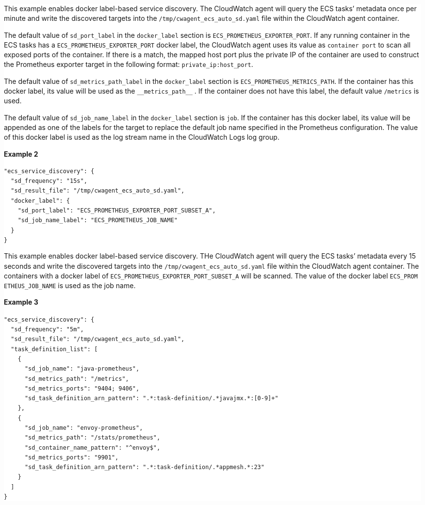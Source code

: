 This example enables docker label\-based service discovery\. The CloudWatch agent will query the ECS tasks’ metadata once per minute and write the discovered targets into the `/tmp/cwagent_ecs_auto_sd.yaml` file within the CloudWatch agent container\.

The default value of `sd_port_label` in the `docker_label` section is `ECS_PROMETHEUS_EXPORTER_PORT`\. If any running container in the ECS tasks has a `ECS_PROMETHEUS_EXPORTER_PORT` docker label, the CloudWatch agent uses its value as `container port` to scan all exposed ports of the container\. If there is a match, the mapped host port plus the private IP of the container are used to construct the Prometheus exporter target in the following format: `private_ip:host_port`\. 

The default value of `sd_metrics_path_label` in the `docker_label` section is `ECS_PROMETHEUS_METRICS_PATH`\. If the container has this docker label, its value will be used as the `__metrics_path__` \. If the container does not have this label, the default value `/metrics` is used\.

The default value of `sd_job_name_label` in the `docker_label` section is `job`\. If the container has this docker label, its value will be appended as one of the labels for the target to replace the default job name specified in the Prometheus configuration\. The value of this docker label is used as the log stream name in the CloudWatch Logs log group\. 

**Example 2**

```
"ecs_service_discovery": {
  "sd_frequency": "15s",
  "sd_result_file": "/tmp/cwagent_ecs_auto_sd.yaml",
  "docker_label": {
    "sd_port_label": "ECS_PROMETHEUS_EXPORTER_PORT_SUBSET_A",
    "sd_job_name_label": "ECS_PROMETHEUS_JOB_NAME"  
  }
}
```

This example enables docker label\-based service discovery\. THe CloudWatch agent will query the ECS tasks’ metadata every 15 seconds and write the discovered targets into the `/tmp/cwagent_ecs_auto_sd.yaml` file within the CloudWatch agent container\. The containers with a docker label of `ECS_PROMETHEUS_EXPORTER_PORT_SUBSET_A` will be scanned\. The value of the docker label `ECS_PROMETHEUS_JOB_NAME` is used as the job name\.

**Example 3**

```
"ecs_service_discovery": {
  "sd_frequency": "5m",
  "sd_result_file": "/tmp/cwagent_ecs_auto_sd.yaml",
  "task_definition_list": [
    {
      "sd_job_name": "java-prometheus",
      "sd_metrics_path": "/metrics",
      "sd_metrics_ports": "9404; 9406",
      "sd_task_definition_arn_pattern": ".*:task-definition/.*javajmx.*:[0-9]+"
    },
    {
      "sd_job_name": "envoy-prometheus",
      "sd_metrics_path": "/stats/prometheus",
      "sd_container_name_pattern": "^envoy$", 
      "sd_metrics_ports": "9901",
      "sd_task_definition_arn_pattern": ".*:task-definition/.*appmesh.*:23"
    }
  ]
}
```
